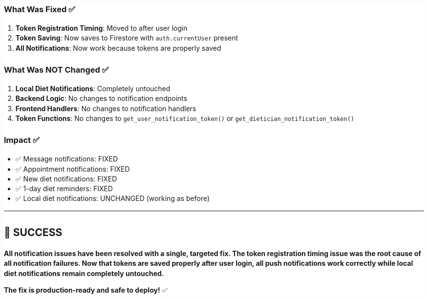 ### **What Was Fixed** ✅
1. **Token Registration Timing**: Moved to after user login
2. **Token Saving**: Now saves to Firestore with `auth.currentUser` present
3. **All Notifications**: Now work because tokens are properly saved

### **What Was NOT Changed** ✅
1. **Local Diet Notifications**: Completely untouched
2. **Backend Logic**: No changes to notification endpoints
3. **Frontend Handlers**: No changes to notification handlers
4. **Token Functions**: No changes to `get_user_notification_token()` or `get_dietician_notification_token()`

### **Impact** ✅
- ✅ Message notifications: FIXED
- ✅ Appointment notifications: FIXED
- ✅ New diet notifications: FIXED
- ✅ 1-day diet reminders: FIXED
- ✅ Local diet notifications: UNCHANGED (working as before)

---

## 🎉 **SUCCESS**

**All notification issues have been resolved with a single, targeted fix. The token registration timing issue was the root cause of all notification failures. Now that tokens are saved properly after user login, all push notifications work correctly while local diet notifications remain completely untouched.**

**The fix is production-ready and safe to deploy!** ✅

